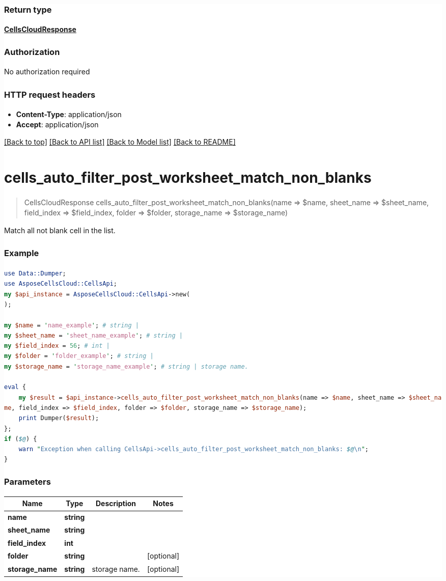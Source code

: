 ### Return type

[**CellsCloudResponse**](CellsCloudResponse.md)

### Authorization

No authorization required

### HTTP request headers

 - **Content-Type**: application/json
 - **Accept**: application/json

[[Back to top]](#) [[Back to API list]](../README.md#documentation-for-api-endpoints) [[Back to Model list]](../README.md#documentation-for-models) [[Back to README]](../README.md)

# **cells_auto_filter_post_worksheet_match_non_blanks**
> CellsCloudResponse cells_auto_filter_post_worksheet_match_non_blanks(name => $name, sheet_name => $sheet_name, field_index => $field_index, folder => $folder, storage_name => $storage_name)

Match all not blank cell in the list.             

### Example 
```perl
use Data::Dumper;
use AsposeCellsCloud::CellsApi;
my $api_instance = AsposeCellsCloud::CellsApi->new(
);

my $name = 'name_example'; # string | 
my $sheet_name = 'sheet_name_example'; # string | 
my $field_index = 56; # int | 
my $folder = 'folder_example'; # string | 
my $storage_name = 'storage_name_example'; # string | storage name.

eval { 
    my $result = $api_instance->cells_auto_filter_post_worksheet_match_non_blanks(name => $name, sheet_name => $sheet_name, field_index => $field_index, folder => $folder, storage_name => $storage_name);
    print Dumper($result);
};
if ($@) {
    warn "Exception when calling CellsApi->cells_auto_filter_post_worksheet_match_non_blanks: $@\n";
}
```

### Parameters

Name | Type | Description  | Notes
------------- | ------------- | ------------- | -------------
 **name** | **string**|  | 
 **sheet_name** | **string**|  | 
 **field_index** | **int**|  | 
 **folder** | **string**|  | [optional] 
 **storage_name** | **string**| storage name. | [optional] 

